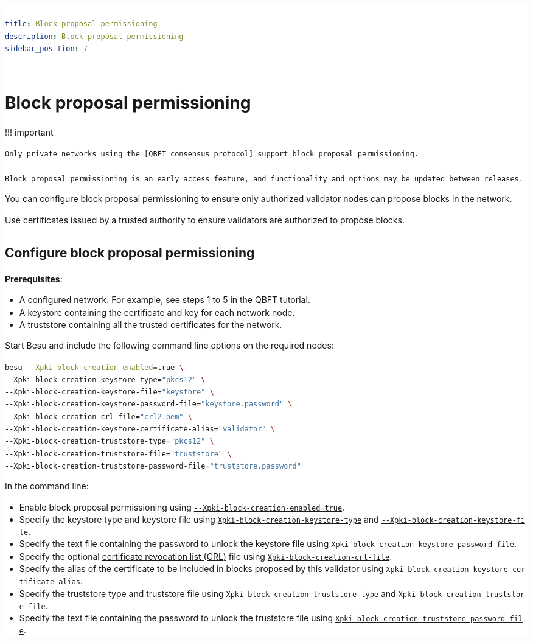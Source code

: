 ```yaml
---
title: Block proposal permissioning
description: Block proposal permissioning
sidebar_position: 7
---
```


# Block proposal permissioning

!!! important

    Only private networks using the [QBFT consensus protocol] support block proposal permissioning.

    Block proposal permissioning is an early access feature, and functionality and options may be updated between releases.

You can configure [block proposal permissioning](../../concepts/pki.md#block-proposal-permissioning)
to ensure only authorized validator nodes can propose blocks in the network.

Use certificates issued by a trusted authority to ensure validators are authorized to propose blocks.

## Configure block proposal permissioning

**Prerequisites**:

* A configured network. For example,
    [see steps 1 to 5 in the QBFT tutorial](../../tutorials/qbft.md).
* A keystore containing the certificate and key for each network node.
* A truststore containing all the trusted certificates for the network.

Start Besu and include the following command line options on the required nodes:

```bash
besu --Xpki-block-creation-enabled=true \
--Xpki-block-creation-keystore-type="pkcs12" \
--Xpki-block-creation-keystore-file="keystore" \
--Xpki-block-creation-keystore-password-file="keystore.password" \
--Xpki-block-creation-crl-file="crl2.pem" \
--Xpki-block-creation-keystore-certificate-alias="validator" \
--Xpki-block-creation-truststore-type="pkcs12" \
--Xpki-block-creation-truststore-file="truststore" \
--Xpki-block-creation-truststore-password-file="truststore.password"
```

In the command line:

* Enable block proposal permissioning using [`--Xpki-block-creation-enabled=true`](#xpki-block-creation-enabled).
* Specify the keystore type and keystore file using [`Xpki-block-creation-keystore-type`](#xpki-block-creation-keystore-type) and
    [`--Xpki-block-creation-keystore-file`](#xpki-block-creation-keystore-file).
* Specify the text file containing the password to unlock the keystore file using [`Xpki-block-creation-keystore-password-file`](#xpki-block-creation-keystore-password-file).
* Specify the optional [certificate revocation list (CRL)] file using [`Xpki-block-creation-crl-file`](#xpki-block-creation-crl-file).
* Specify the alias of the certificate to be included in blocks proposed by this validator using
    [`Xpki-block-creation-keystore-certificate-alias`](#xpki-block-creation-keystore-certificate-alias).
* Specify the truststore type and truststore file using [`Xpki-block-creation-truststore-type`](#xpki-block-creation-truststore-type) and
    [`Xpki-block-creation-truststore-file`](#xpki-block-creation-truststore-file).
* Specify the text file containing the password to unlock the truststore file using
    [`Xpki-block-creation-truststore-password-file`](#xpki-block-creation-truststore-password-file).


[QBFT consensus protocol]: ./consensus/qbft.md
[certificate revocation list (CRL)]: https://www.securew2.com/blog/certificate-revocation-crl-explained